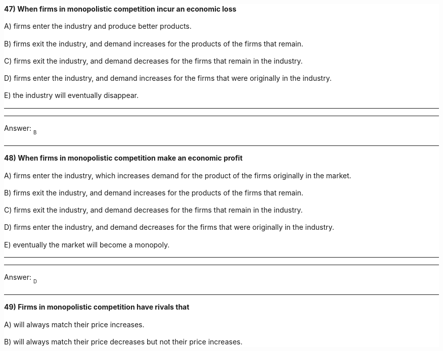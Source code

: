




**47\) When firms in monopolistic competition incur an economic loss**

A\) firms enter the industry and produce better products.

B\) firms exit the industry, and demand increases for the products of the
firms that remain.

C\) firms exit the industry, and demand decreases for the firms that
remain in the industry.

D\) firms enter the industry, and demand increases for the firms that
were originally in the industry.

E\) the industry will eventually disappear.




---
---
Answer: <sub><sub>B<sub><sub>

---





**48\) When firms in monopolistic competition make an economic profit**

A\) firms enter the industry, which increases demand for the product of
the firms originally in the market.

B\) firms exit the industry, and demand increases for the products of the
firms that remain.

C\) firms exit the industry, and demand decreases for the firms that
remain in the industry.

D\) firms enter the industry, and demand decreases for the firms that
were originally in the industry.

E\) eventually the market will become a monopoly.




---
---
Answer: <sub><sub>D<sub><sub>

---





**49\) Firms in monopolistic competition have rivals that**

A\) will always match their price increases.

B\) will always match their price decreases but not their price
increases.

